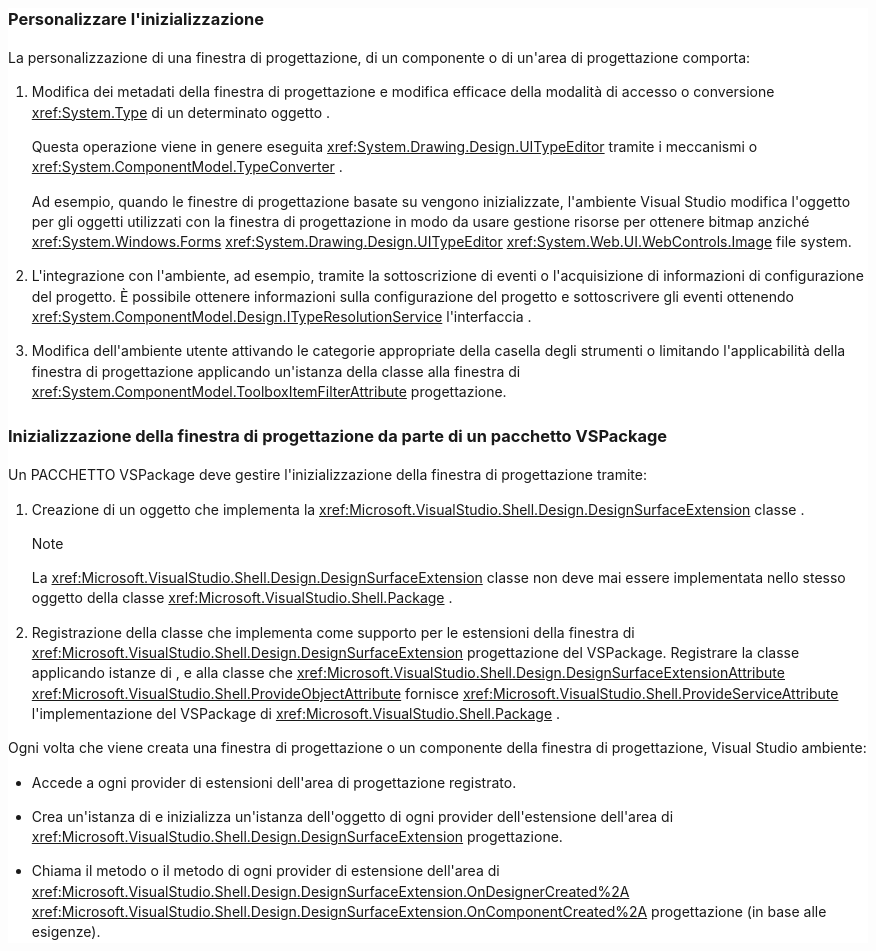 ### <a name="customize-initialization"></a>Personalizzare l'inizializzazione

La personalizzazione di una finestra di progettazione, di un componente o di un'area di progettazione comporta:

1. Modifica dei metadati della finestra di progettazione e modifica efficace della modalità di accesso o conversione <xref:System.Type> di un determinato oggetto .

    Questa operazione viene in genere eseguita <xref:System.Drawing.Design.UITypeEditor> tramite i meccanismi o <xref:System.ComponentModel.TypeConverter> .

    Ad esempio, quando le finestre di progettazione basate su vengono inizializzate, l'ambiente Visual Studio modifica l'oggetto per gli oggetti utilizzati con la finestra di progettazione in modo da usare gestione risorse per ottenere bitmap anziché <xref:System.Windows.Forms> <xref:System.Drawing.Design.UITypeEditor> <xref:System.Web.UI.WebControls.Image> file system.

2. L'integrazione con l'ambiente, ad esempio, tramite la sottoscrizione di eventi o l'acquisizione di informazioni di configurazione del progetto. È possibile ottenere informazioni sulla configurazione del progetto e sottoscrivere gli eventi ottenendo <xref:System.ComponentModel.Design.ITypeResolutionService> l'interfaccia .

3. Modifica dell'ambiente utente attivando le categorie appropriate della casella degli strumenti o limitando l'applicabilità della finestra di progettazione applicando un'istanza della classe alla finestra di  <xref:System.ComponentModel.ToolboxItemFilterAttribute> progettazione.

### <a name="designer-initialization-by-a-vspackage"></a>Inizializzazione della finestra di progettazione da parte di un pacchetto VSPackage

Un PACCHETTO VSPackage deve gestire l'inizializzazione della finestra di progettazione tramite:

1. Creazione di un oggetto che implementa la <xref:Microsoft.VisualStudio.Shell.Design.DesignSurfaceExtension> classe .

   > [!NOTE]
   > La <xref:Microsoft.VisualStudio.Shell.Design.DesignSurfaceExtension> classe non deve mai essere implementata nello stesso oggetto della classe <xref:Microsoft.VisualStudio.Shell.Package> .

2. Registrazione della classe che implementa come supporto per le estensioni della finestra di <xref:Microsoft.VisualStudio.Shell.Design.DesignSurfaceExtension> progettazione del VSPackage. Registrare la classe applicando istanze di , e alla classe che  <xref:Microsoft.VisualStudio.Shell.Design.DesignSurfaceExtensionAttribute> <xref:Microsoft.VisualStudio.Shell.ProvideObjectAttribute> fornisce <xref:Microsoft.VisualStudio.Shell.ProvideServiceAttribute> l'implementazione del VSPackage di <xref:Microsoft.VisualStudio.Shell.Package> .

Ogni volta che viene creata una finestra di progettazione o un componente della finestra di progettazione, Visual Studio ambiente:

- Accede a ogni provider di estensioni dell'area di progettazione registrato.

- Crea un'istanza di e inizializza un'istanza dell'oggetto di ogni provider dell'estensione dell'area di <xref:Microsoft.VisualStudio.Shell.Design.DesignSurfaceExtension> progettazione.

- Chiama il metodo o il metodo di ogni provider di estensione dell'area di <xref:Microsoft.VisualStudio.Shell.Design.DesignSurfaceExtension.OnDesignerCreated%2A> <xref:Microsoft.VisualStudio.Shell.Design.DesignSurfaceExtension.OnComponentCreated%2A> progettazione (in base alle esigenze).
